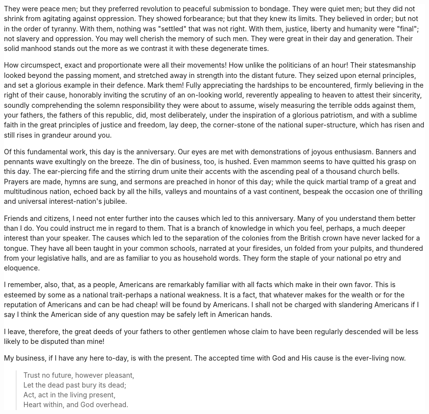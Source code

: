 They were peace men; but they preferred revolution to peaceful submission to bondage. They were quiet men; but they did not shrink from agitating against oppression. They showed forbearance; but that they knew its limits. They believed in order; but not in the order of tyranny. With them, nothing was "settIed" that was not right. With them, justice, liberty and humanity were "final"; not slavery and oppression. You may well cherish the memory of such men. They were great in their day and generation. Their solid manhood stands out the more as we contrast it with these degenerate times.

How circumspect, exact and proportionate were all their movements! How unlike the politicians of an hour! Their statesmanship looked beyond the passing moment, and stretched away in strength into the distant future. They seized upon eternal principles, and set a glorious example in their defence. Mark them! Fully appreciating the hardships to be encountered, firmly believing in the right of their cause, honorably inviting the scrutiny of an on-looking world, reverently appealing to heaven to attest their sincerity, soundly comprehending the solemn responsibility they were about to assume, wisely measuring the terrible odds against them, your fathers, the fathers of this republic, did, most deliberately, under the inspiration of a glorious patriotism, and with a sublime faith in the great principles of justice and freedom, lay deep, the corner-stone of the national super-structure, which has risen and still rises in grandeur around you.

Of this fundamental work, this day is the anniversary. Our eyes are met with demonstrations of joyous enthusiasm. Banners and pennants wave exultingly on the breeze. The din of business, too, is hushed. Even mammon seems to have quitted his grasp on this day. The ear-piercing fife and the stirring drum unite their accents with the ascending peal of a thousand church bells. Prayers are made, hymns are sung, and sermons are preached in honor of this day; while the quick martial tramp of a great and multitudinous nation, echoed back by all the hills, valleys and mountains of a vast continent, bespeak the occasion one of thrilling and universal interest-nation's jubilee.

Friends and citizens, I need not enter further into the causes which led to this anniversary. Many of you understand them better than I do. You could instruct me in regard to them. That is a branch of knowledge in which you feel, perhaps, a much deeper interest than your speaker. The causes which led to the separation of the colonies from the British crown have never lacked for a tongue. They have all been taught in your common schools, narrated at your firesides, un folded from your pulpits, and thundered from your legislative halls, and are as familiar to you as household words. They form the staple of your national po etry and eloquence.

I remember, also, that, as a people, Americans are remarkably familiar with all facts which make in their own favor. This is esteemed by some as a national trait-perhaps a national weakness. It is a fact, that whatever makes for the wealth or for the reputation of Americans and can be had cheap! will be found by Americans. I shall not be charged with slandering Americans if I say I think the American side of any question may be safely left in American hands.

I leave, therefore, the great deeds of your fathers to other gentlemen whose claim to have been regularly descended will be less likely to be disputed than mine!

My business, if I have any here to-day, is with the present. The accepted time with God and His cause is the ever-living now.

> Trust no future, however pleasant,<br>
> Let the dead past bury its dead; <br>
> Act, act in the living present, <br>
> Heart within, and God overhead. <br>
